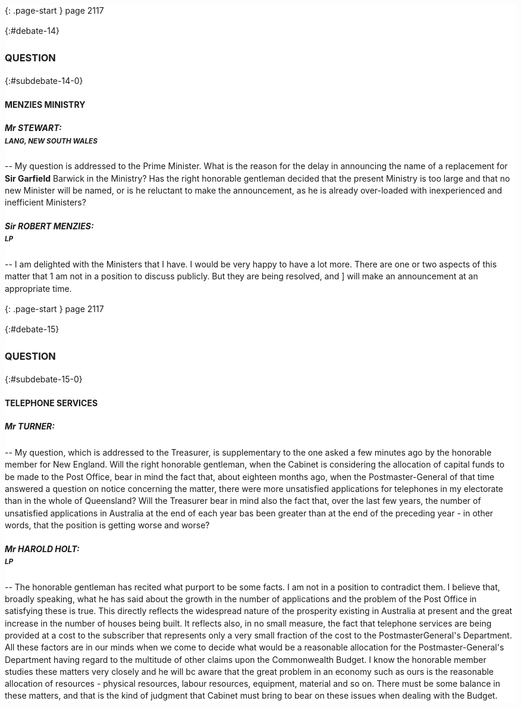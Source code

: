 {: .page-start }
page 2117

{:#debate-14}
### QUESTION

{:#subdebate-14-0}
#### MENZIES MINISTRY

##### Mr STEWART:<br><small class="text-muted">LANG, NEW SOUTH WALES</small>

-- My question is addressed to the Prime Minister. What is the reason for the delay in announcing the name of a replacement for  **Sir Garfield**  Barwick in the Ministry? Has the right honorable gentleman decided that the present Ministry is too large and that no new Minister will be named, or is he reluctant to make the announcement, as he is already over-loaded with inexperienced and inefficient Ministers? 

##### Sir ROBERT MENZIES:<br><small class="text-muted">LP</small>

-- I am delighted with the Ministers that I have. I would be very happy to have a lot more. There are one or two aspects of this matter that 1 am not in a position to discuss publicly. But they are being resolved, and ] will make an announcement at an appropriate time. 

{: .page-start }
page 2117

{:#debate-15}
### QUESTION

{:#subdebate-15-0}
#### TELEPHONE SERVICES

##### Mr TURNER:

-- My question, which is addressed to the Treasurer, is supplementary to the one asked a few minutes ago by the honorable member for New England. Will the right honorable gentleman, when the Cabinet is considering the allocation of capital funds to be made to the Post Office, bear in mind the fact that, about eighteen months ago, when the Postmaster-General of that time answered a question on notice concerning the matter, there were more unsatisfied applications for telephones in my electorate than in the whole of Queensland? Will the Treasurer bear in mind also the fact that, over the last few years, the number of unsatisfied applications in Australia at the end of each year bas been greater than at the end of the preceding year - in other words, that the position is getting worse and worse? 

##### Mr HAROLD HOLT:<br><small class="text-muted">LP</small>

-- The honorable gentleman has recited what purport to be some facts. I am not in a position to contradict them. I believe that, broadly speaking, what he has said about the growth in the number of applications and the problem of the Post Office in satisfying these is true. This directly reflects the widespread nature of the prosperity existing in Australia at present and the great increase in the number of houses being built. It reflects also, in no small measure, the fact that telephone services are being provided at a cost to the subscriber that represents only a very small fraction of the cost to the PostmasterGeneral's Department. All these factors are in our minds when we come to decide what would be a reasonable allocation for the Postmaster-General's Department having regard to the multitude of other claims upon the Commonwealth Budget. I know the honorable member studies these matters very closely and he will bc aware that the great problem in an economy such as ours is the reasonable allocation of resources - physical resources, labour resources, equipment, material and so on. There must be some balance in these matters, and that is the kind of judgment that Cabinet must bring to bear on these issues when dealing with the Budget. 
